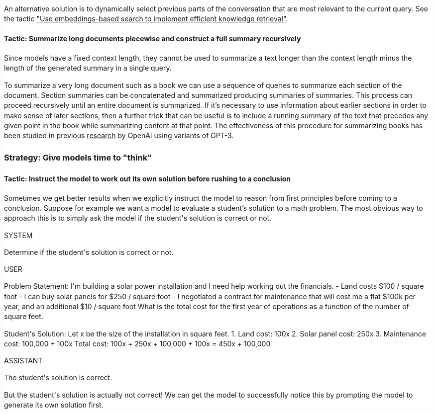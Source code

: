 An alternative solution is to dynamically select previous parts of the conversation that are most relevant to the current query. See the tactic ["Use embeddings-based search to implement efficient knowledge retrieval"](#tactic-use-embeddings-based-search-to-implement-efficient-knowledge-retrieval).

#### Tactic: Summarize long documents piecewise and construct a full summary recursively

Since models have a fixed context length, they cannot be used to summarize a text longer than the context length minus the length of the generated summary in a single query.

To summarize a very long document such as a book we can use a sequence of queries to summarize each section of the document. Section summaries can be concatenated and summarized producing summaries of summaries. This process can proceed recursively until an entire document is summarized. If it’s necessary to use information about earlier sections in order to make sense of later sections, then a further trick that can be useful is to include a running summary of the text that precedes any given point in the book while summarizing content at that point. The effectiveness of this procedure for summarizing books has been studied in previous [research](https://openai.com/research/summarizing-books) by OpenAI using variants of GPT-3.

### Strategy: Give models time to "think"

#### Tactic: Instruct the model to work out its own solution before rushing to a conclusion

Sometimes we get better results when we explicitly instruct the model to reason from first principles before coming to a conclusion. Suppose for example we want a model to evaluate a student’s solution to a math problem. The most obvious way to approach this is to simply ask the model if the student's solution is correct or not.

SYSTEM

Determine if the student's solution is correct or not.

USER

Problem Statement: I'm building a solar power installation and I need help working out the financials.
\- Land costs $100 / square foot
\- I can buy solar panels for $250 / square foot
\- I negotiated a contract for maintenance that will cost me a flat $100k per year, and an additional $10 / square foot
What is the total cost for the first year of operations as a function of the number of square feet.

Student's Solution: Let x be the size of the installation in square feet.
1\. Land cost: 100x
2\. Solar panel cost: 250x
3\. Maintenance cost: 100,000 + 100x
Total cost: 100x + 250x + 100,000 + 100x = 450x + 100,000

ASSISTANT

The student's solution is correct.

But the student's solution is actually not correct! We can get the model to successfully notice this by prompting the model to generate its own solution first.
